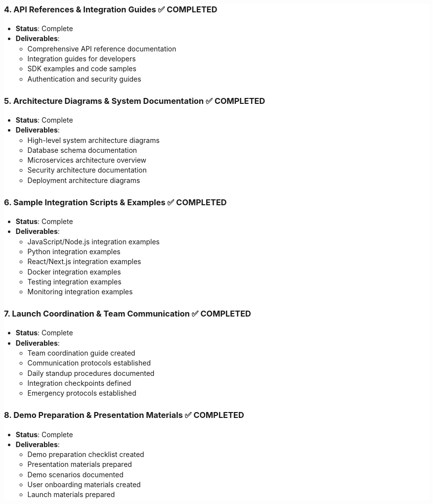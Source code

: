 ### **4. API References & Integration Guides** ✅ **COMPLETED**
- **Status**: Complete
- **Deliverables**:
  - Comprehensive API reference documentation
  - Integration guides for developers
  - SDK examples and code samples
  - Authentication and security guides

### **5. Architecture Diagrams & System Documentation** ✅ **COMPLETED**
- **Status**: Complete
- **Deliverables**:
  - High-level system architecture diagrams
  - Database schema documentation
  - Microservices architecture overview
  - Security architecture documentation
  - Deployment architecture diagrams

### **6. Sample Integration Scripts & Examples** ✅ **COMPLETED**
- **Status**: Complete
- **Deliverables**:
  - JavaScript/Node.js integration examples
  - Python integration examples
  - React/Next.js integration examples
  - Docker integration examples
  - Testing integration examples
  - Monitoring integration examples

### **7. Launch Coordination & Team Communication** ✅ **COMPLETED**
- **Status**: Complete
- **Deliverables**:
  - Team coordination guide created
  - Communication protocols established
  - Daily standup procedures documented
  - Integration checkpoints defined
  - Emergency protocols established

### **8. Demo Preparation & Presentation Materials** ✅ **COMPLETED**
- **Status**: Complete
- **Deliverables**:
  - Demo preparation checklist created
  - Presentation materials prepared
  - Demo scenarios documented
  - User onboarding materials created
  - Launch materials prepared
